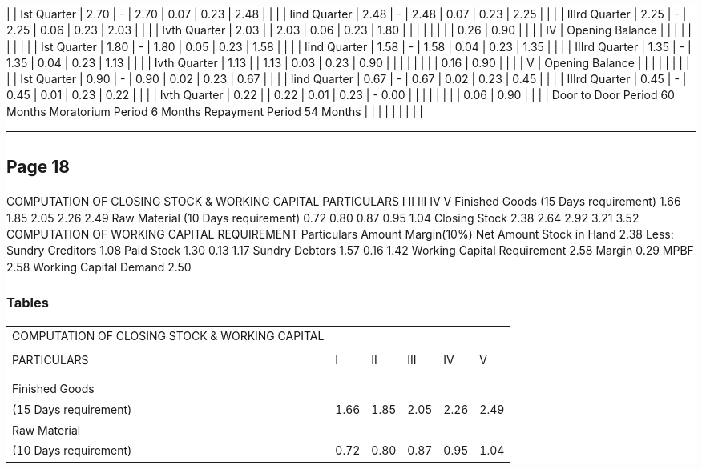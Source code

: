 |  | Ist Quarter | 2.70 | - | 2.70 | 0.07 | 0.23 | 2.48 |  |
|  | Iind Quarter | 2.48 | - | 2.48 | 0.07 | 0.23 | 2.25 |  |
|  | IIIrd Quarter | 2.25 | - | 2.25 | 0.06 | 0.23 | 2.03 |  |
|  | Ivth Quarter | 2.03 |  | 2.03 | 0.06 | 0.23 | 1.80 |  |
|  |  |  |  |  | 0.26 | 0.90 |  |  |
| IV | Opening Balance |  |  |  |  |  |  |  |
|  | Ist Quarter | 1.80 | - | 1.80 | 0.05 | 0.23 | 1.58 |  |
|  | Iind Quarter | 1.58 | - | 1.58 | 0.04 | 0.23 | 1.35 |  |
|  | IIIrd Quarter | 1.35 | - | 1.35 | 0.04 | 0.23 | 1.13 |  |
|  | Ivth Quarter | 1.13 |  | 1.13 | 0.03 | 0.23 | 0.90 |  |
|  |  |  |  |  | 0.16 | 0.90 |  |  |
| V | Opening Balance |  |  |  |  |  |  |  |
|  | Ist Quarter | 0.90 | - | 0.90 | 0.02 | 0.23 | 0.67 |  |
|  | Iind Quarter | 0.67 | - | 0.67 | 0.02 | 0.23 | 0.45 |  |
|  | IIIrd Quarter | 0.45 | - | 0.45 | 0.01 | 0.23 | 0.22 |  |
|  | Ivth Quarter | 0.22 |  | 0.22 | 0.01 | 0.23 | - 0.00 |  |
|  |  |  |  |  | 0.06 | 0.90 |  |  |
| Door to Door Period 60 Months
Moratorium Period 6 Months
Repayment Period 54 Months |  |  |  |  |  |  |  |  |

---

## Page 18

COMPUTATION OF CLOSING STOCK & WORKING CAPITAL PARTICULARS I II III IV V Finished Goods (15 Days requirement) 1.66 1.85 2.05 2.26 2.49 Raw Material (10 Days requirement) 0.72 0.80 0.87 0.95 1.04 Closing Stock 2.38 2.64 2.92 3.21 3.52 COMPUTATION OF WORKING CAPITAL REQUIREMENT Particulars Amount Margin(10%) Net Amount Stock in Hand 2.38 Less: Sundry Creditors 1.08 Paid Stock 1.30 0.13 1.17 Sundry Debtors 1.57 0.16 1.42 Working Capital Requirement 2.58 Margin 0.29 MPBF 2.58 Working Capital Demand 2.50

### Tables

|  |  |  |  |  |  |
|---|---|---|---|---|---|
| COMPUTATION OF CLOSING STOCK & WORKING CAPITAL |  |  |  |  |  |
|  |  |  |  |  |  |
| PARTICULARS | I | II | III | IV | V |
|  |  |  |  |  |  |
|  |  |  |  |  |  |
| Finished Goods |  |  |  |  |  |
| (15 Days requirement) | 1.66 | 1.85 | 2.05 | 2.26 | 2.49 |
| Raw Material |  |  |  |  |  |
| (10 Days requirement) | 0.72 | 0.80 | 0.87 | 0.95 | 1.04 |